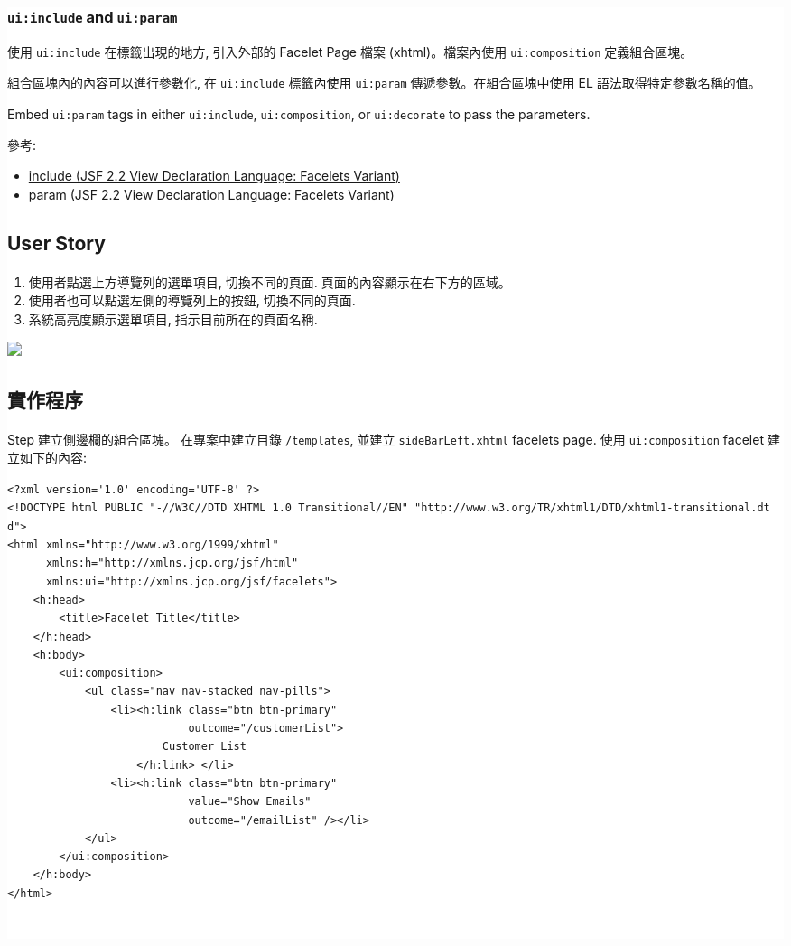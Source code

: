 ### `ui:include` and `ui:param`
  
  
使用 `ui:include` 在標籤出現的地方, 引入外部的 Facelet Page 檔案 (xhtml)。檔案內使用 `ui:composition` 定義組合區塊。
  
組合區塊內的內容可以進行參數化, 在 `ui:include` 標籤內使用 `ui:param` 傳遞參數。在組合區塊中使用 EL 語法取得特定參數名稱的值。
  
Embed `ui:param` tags in either `ui:include`, `ui:composition`, or `ui:decorate` to pass the parameters.
  
參考: 
- [include (JSF 2.2 View Declaration Language: Facelets Variant) ](https://docs.oracle.com/javaee/7/javaserver-faces-2-2/vdldocs-facelets/ui/include.html )
- [param (JSF 2.2 View Declaration Language: Facelets Variant) ](https://docs.oracle.com/javaee/7/javaserver-faces-2-2/vdldocs-facelets/ui/param.html )
  
  
## User Story
  
  
1. 使用者點選上方導覽列的選單項目, 切換不同的頁面. 頁面的內容顯示在右下方的區域。
2. 使用者也可以點選左側的導覽列上的按鈕, 切換不同的頁面. 
3. 系統高亮度顯示選單項目, 指示目前所在的頁面名稱.
  
![]({{"/assets/img/jsf_teaching/unit07-01.jpg"}})
  
  
## 實作程序
  
  
<span class="step">Step</span> 建立側邊欄的組合區塊。
在專案中建立目錄 `/templates`, 並建立 `sideBarLeft.xhtml` facelets page. 使用 `ui:composition` facelet 建立如下的內容:
  
```xhtml
<?xml version='1.0' encoding='UTF-8' ?>
<!DOCTYPE html PUBLIC "-//W3C//DTD XHTML 1.0 Transitional//EN" "http://www.w3.org/TR/xhtml1/DTD/xhtml1-transitional.dtd">
<html xmlns="http://www.w3.org/1999/xhtml"
      xmlns:h="http://xmlns.jcp.org/jsf/html"
      xmlns:ui="http://xmlns.jcp.org/jsf/facelets">
    <h:head>
        <title>Facelet Title</title>
    </h:head>
    <h:body>
        <ui:composition>
            <ul class="nav nav-stacked nav-pills">
                <li><h:link class="btn btn-primary" 
                            outcome="/customerList"> 
                        Customer List
                    </h:link> </li>
                <li><h:link class="btn btn-primary" 
                            value="Show Emails" 
                            outcome="/emailList" /></li>
            </ul>
        </ui:composition>
    </h:body>
</html>
  
  
```  
  